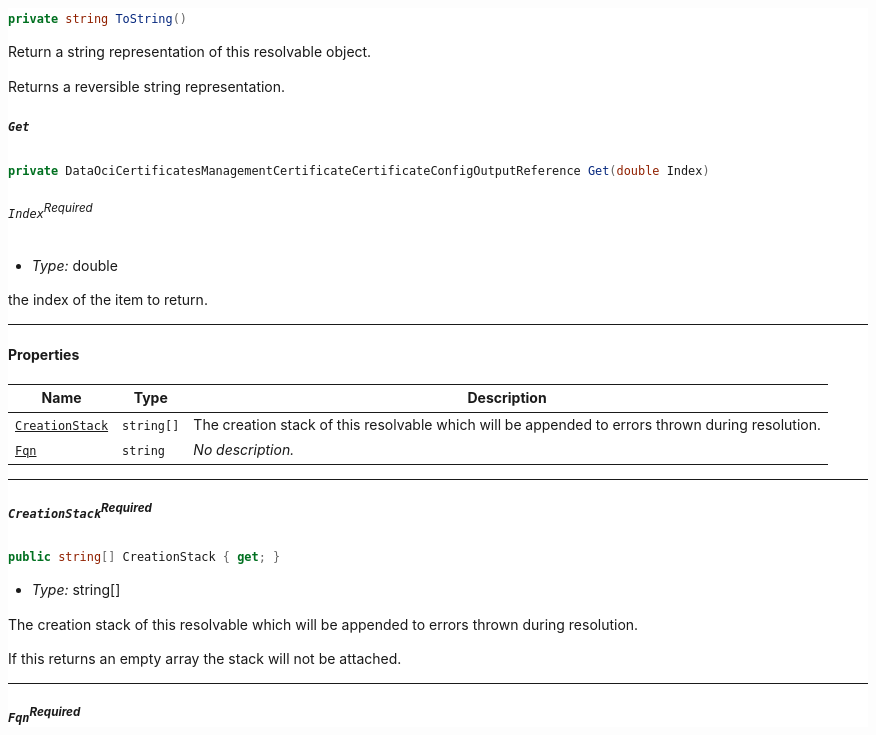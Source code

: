 ```csharp
private string ToString()
```

Return a string representation of this resolvable object.

Returns a reversible string representation.

##### `Get` <a name="Get" id="rhizo-co-terraform-provider-oci.dataOciCertificatesManagementCertificate.DataOciCertificatesManagementCertificateCertificateConfigList.get"></a>

```csharp
private DataOciCertificatesManagementCertificateCertificateConfigOutputReference Get(double Index)
```

###### `Index`<sup>Required</sup> <a name="Index" id="rhizo-co-terraform-provider-oci.dataOciCertificatesManagementCertificate.DataOciCertificatesManagementCertificateCertificateConfigList.get.parameter.index"></a>

- *Type:* double

the index of the item to return.

---


#### Properties <a name="Properties" id="Properties"></a>

| **Name** | **Type** | **Description** |
| --- | --- | --- |
| <code><a href="#rhizo-co-terraform-provider-oci.dataOciCertificatesManagementCertificate.DataOciCertificatesManagementCertificateCertificateConfigList.property.creationStack">CreationStack</a></code> | <code>string[]</code> | The creation stack of this resolvable which will be appended to errors thrown during resolution. |
| <code><a href="#rhizo-co-terraform-provider-oci.dataOciCertificatesManagementCertificate.DataOciCertificatesManagementCertificateCertificateConfigList.property.fqn">Fqn</a></code> | <code>string</code> | *No description.* |

---

##### `CreationStack`<sup>Required</sup> <a name="CreationStack" id="rhizo-co-terraform-provider-oci.dataOciCertificatesManagementCertificate.DataOciCertificatesManagementCertificateCertificateConfigList.property.creationStack"></a>

```csharp
public string[] CreationStack { get; }
```

- *Type:* string[]

The creation stack of this resolvable which will be appended to errors thrown during resolution.

If this returns an empty array the stack will not be attached.

---

##### `Fqn`<sup>Required</sup> <a name="Fqn" id="rhizo-co-terraform-provider-oci.dataOciCertificatesManagementCertificate.DataOciCertificatesManagementCertificateCertificateConfigList.property.fqn"></a>
